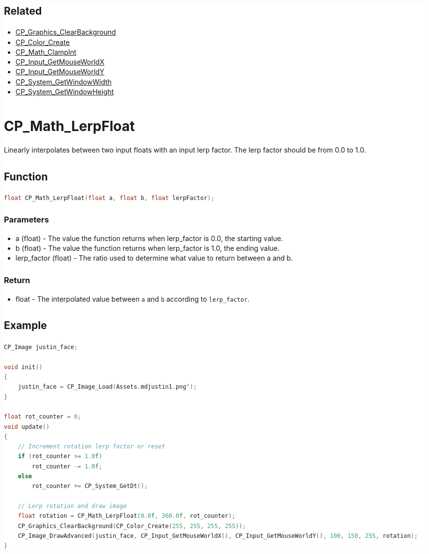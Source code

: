 ## Related
* [CP_Graphics_ClearBackground](Graphics.md#cp_graphics_clearbackground)
* [CP_Color_Create](Color.md#cp_color_create)
* [CP_Math_ClampInt](Math.md#cp_math_clampint)
* [CP_Input_GetMouseWorldX](Input.md#cp_input_getmouseworldx)
* [CP_Input_GetMouseWorldY](Input.md#cp_input_getmouseworldy)
* [CP_System_GetWindowWidth](System.md#cp_system_getwindowwidth)
* [CP_System_GetWindowHeight](System.md#cp_system_getwindowheight)

# CP_Math_LerpFloat
Linearly interpolates between two input floats with an input lerp factor. The lerp factor should be from 0.0 to 1.0.

## Function
```C
float CP_Math_LerpFloat(float a, float b, float lerpFactor);
```

### Parameters
* a (float) - The value the function returns when lerp_factor is 0.0, the starting value.
* b (float) - The value the function returns when lerp_factor is 1.0, the ending value.
* lerp_factor (float) - The ratio used to determine what value to return between a and b.

### Return
* float - The interpolated value between `a` and `b` according to `lerp_factor`.

## Example
```C
CP_Image justin_face;

void init()
{
    justin_face = CP_Image_Load(Assets.mdjustin1.png");
}

float rot_counter = 0;
void update()
{
    // Increment rotation lerp factor or reset
    if (rot_counter >= 1.0f)
        rot_counter -= 1.0f;
    else
        rot_counter += CP_System_GetDt();

    // Lerp rotation and draw image
    float rotation = CP_Math_LerpFloat(0.0f, 360.0f, rot_counter);
    CP_Graphics_ClearBackground(CP_Color_Create(255, 255, 255, 255));
    CP_Image_DrawAdvanced(justin_face, CP_Input_GetMouseWorldX(), CP_Input_GetMouseWorldY(), 100, 150, 255, rotation);
}
```
